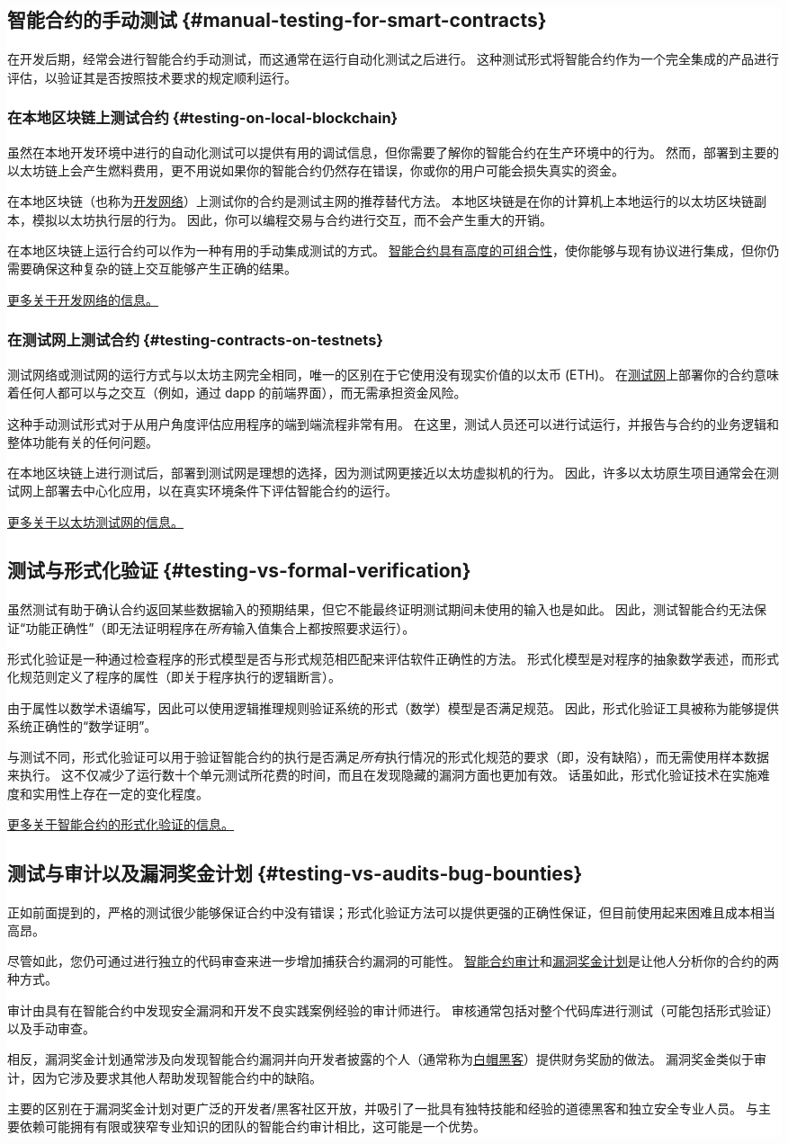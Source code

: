 ## 智能合约的手动测试 \{#manual-testing-for-smart-contracts}

在开发后期，经常会进行智能合约手动测试，而这通常在运行自动化测试之后进行。 这种测试形式将智能合约作为一个完全集成的产品进行评估，以验证其是否按照技术要求的规定顺利运行。

### 在本地区块链上测试合约 \{#testing-on-local-blockchain}

虽然在本地开发环境中进行的自动化测试可以提供有用的调试信息，但你需要了解你的智能合约在生产环境中的行为。 然而，部署到主要的以太坊链上会产生燃料费用，更不用说如果你的智能合约仍然存在错误，你或你的用户可能会损失真实的资金。

在本地区块链（也称为[开发网络](/developers/docs/development-networks/)）上测试你的合约是测试主网的推荐替代方法。 本地区块链是在你的计算机上本地运行的以太坊区块链副本，模拟以太坊执行层的行为。 因此，你可以编程交易与合约进行交互，而不会产生重大的开销。

在本地区块链上运行合约可以作为一种有用的手动集成测试的方式。 [智能合约具有高度的可组合性](/developers/docs/smart-contracts/composability/)，使你能够与现有协议进行集成，但你仍需要确保这种复杂的链上交互能够产生正确的结果。

[更多关于开发网络的信息。](/developers/docs/development-networks/)

### 在测试网上测试合约 \{#testing-contracts-on-testnets}

测试网络或测试网的运行方式与以太坊主网完全相同，唯一的区别在于它使用没有现实价值的以太币 (ETH)。 在[测试网](/developers/docs/networks/#ethereum-testnets)上部署你的合约意味着任何人都可以与之交互（例如，通过 dapp 的前端界面），而无需承担资金风险。

这种手动测试形式对于从用户角度评估应用程序的端到端流程非常有用。 在这里，测试人员还可以进行试运行，并报告与合约的业务逻辑和整体功能有关的任何问题。

在本地区块链上进行测试后，部署到测试网是理想的选择，因为测试网更接近以太坊虚拟机的行为。 因此，许多以太坊原生项目通常会在测试网上部署去中心化应用，以在真实环境条件下评估智能合约的运行。

[更多关于以太坊测试网的信息。](/developers/docs/development-networks/#public-beacon-testchains)

## 测试与形式化验证 \{#testing-vs-formal-verification}

虽然测试有助于确认合约返回某些数据输入的预期结果，但它不能最终证明测试期间未使用的输入也是如此。 因此，测试智能合约无法保证“功能正确性”（即无法证明程序在*所有*输入值集合上都按照要求运行）。

形式化验证是一种通过检查程序的形式模型是否与形式规范相匹配来评估软件正确性的方法。 形式化模型是对程序的抽象数学表述，而形式化规范则定义了程序的属性（即关于程序执行的逻辑断言）。

由于属性以数学术语编写，因此可以使用逻辑推理规则验证系统的形式（数学）模型是否满足规范。 因此，形式化验证工具被称为能够提供系统正确性的“数学证明”。

与测试不同，形式化验证可以用于验证智能合约的执行是否满足*所有*执行情况的形式化规范的要求（即，没有缺陷），而无需使用样本数据来执行。 这不仅减少了运行数十个单元测试所花费的时间，而且在发现隐藏的漏洞方面也更加有效。 话虽如此，形式化验证技术在实施难度和实用性上存在一定的变化程度。

[更多关于智能合约的形式化验证的信息。](/developers/docs/smart-contracts/formal-verification)

## 测试与审计以及漏洞奖金计划 \{#testing-vs-audits-bug-bounties}

正如前面提到的，严格的测试很少能够保证合约中没有错误；形式化验证方法可以提供更强的正确性保证，但目前使用起来困难且成本相当高昂。

尽管如此，您仍可通过进行独立的代码审查来进一步增加捕获合约漏洞的可能性。 [智能合约审计](https://www.immunebytes.com/blog/what-is-a-smart-contract-audit/)和[漏洞奖金计划](https://medium.com/immunefi/a-defi-security-standard-the-scaling-bug-bounty-9b83dfdc1ba7)是让他人分析你的合约的两种方式。

审计由具有在智能合约中发现安全漏洞和开发不良实践案例经验的审计师进行。 审核通常包括对整个代码库进行测试（可能包括形式验证）以及手动审查。

相反，漏洞奖金计划通常涉及向发现智能合约漏洞并向开发者披露的个人（通常称为[白帽黑客](<https://en.wikipedia.org/wiki/White_hat_(computer_security)>)）提供财务奖励的做法。 漏洞奖金类似于审计，因为它涉及要求其他人帮助发现智能合约中的缺陷。

主要的区别在于漏洞奖金计划对更广泛的开发者/黑客社区开放，并吸引了一批具有独特技能和经验的道德黑客和独立安全专业人员。 与主要依赖可能拥有有限或狭窄专业知识的团队的智能合约审计相比，这可能是一个优势。
